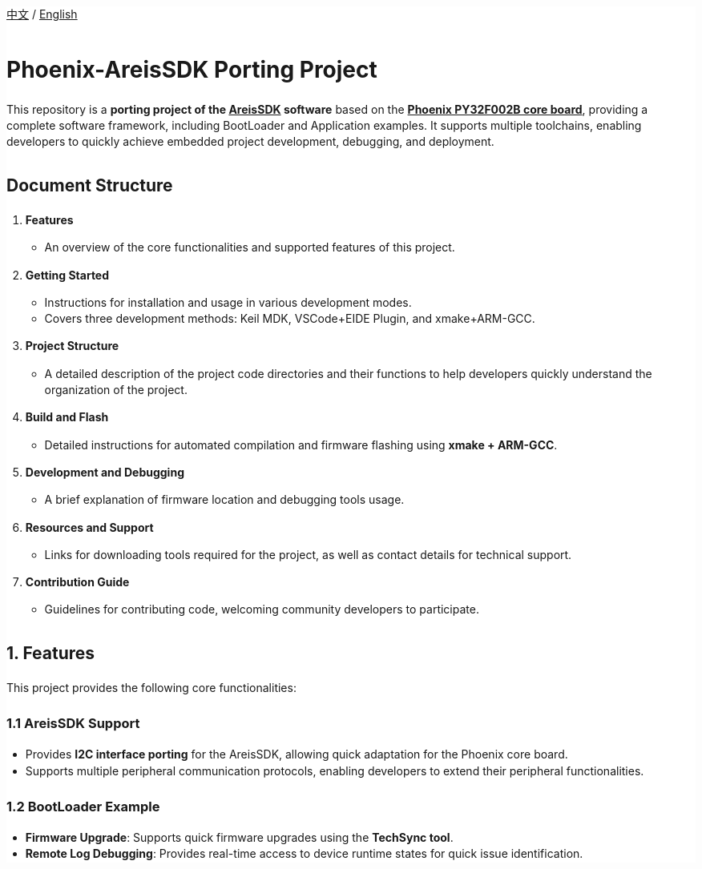 [中文](https://gitee.com/WeCanSTU/Phoenix-AreisSDK/blob/master/README_CN.md) / [English](https://gitee.com/WeCanSTU/Phoenix-AreisSDK/blob/master/README.md)

# Phoenix-AreisSDK Porting Project

This repository is a **porting project of the [AreisSDK](https://gitee.com/WeCanSTU/AriesSDK) software** based on the **[Phoenix PY32F002B core board](https://gitee.com/WeCanSTU/Phoenix)**, providing a complete software framework, including BootLoader and Application examples. It supports multiple toolchains, enabling developers to quickly achieve embedded project development, debugging, and deployment.

## Document Structure
1. **Features**  
   - An overview of the core functionalities and supported features of this project.  

2. **Getting Started**  
   - Instructions for installation and usage in various development modes.  
   - Covers three development methods: Keil MDK, VSCode+EIDE Plugin, and xmake+ARM-GCC.  

3. **Project Structure**  
   - A detailed description of the project code directories and their functions to help developers quickly understand the organization of the project.  

4. **Build and Flash**  
   - Detailed instructions for automated compilation and firmware flashing using **xmake + ARM-GCC**.

5. **Development and Debugging**  
   - A brief explanation of firmware location and debugging tools usage.

6. **Resources and Support**  
   - Links for downloading tools required for the project, as well as contact details for technical support.

7. **Contribution Guide**  
   - Guidelines for contributing code, welcoming community developers to participate.



## 1. Features

This project provides the following core functionalities:

### 1.1 AreisSDK Support

- Provides **I2C interface porting** for the AreisSDK, allowing quick adaptation for the Phoenix core board.
- Supports multiple peripheral communication protocols, enabling developers to extend their peripheral functionalities.

### 1.2 BootLoader Example

- **Firmware Upgrade**: Supports quick firmware upgrades using the **TechSync tool**.  
- **Remote Log Debugging**: Provides real-time access to device runtime states for quick issue identification.
